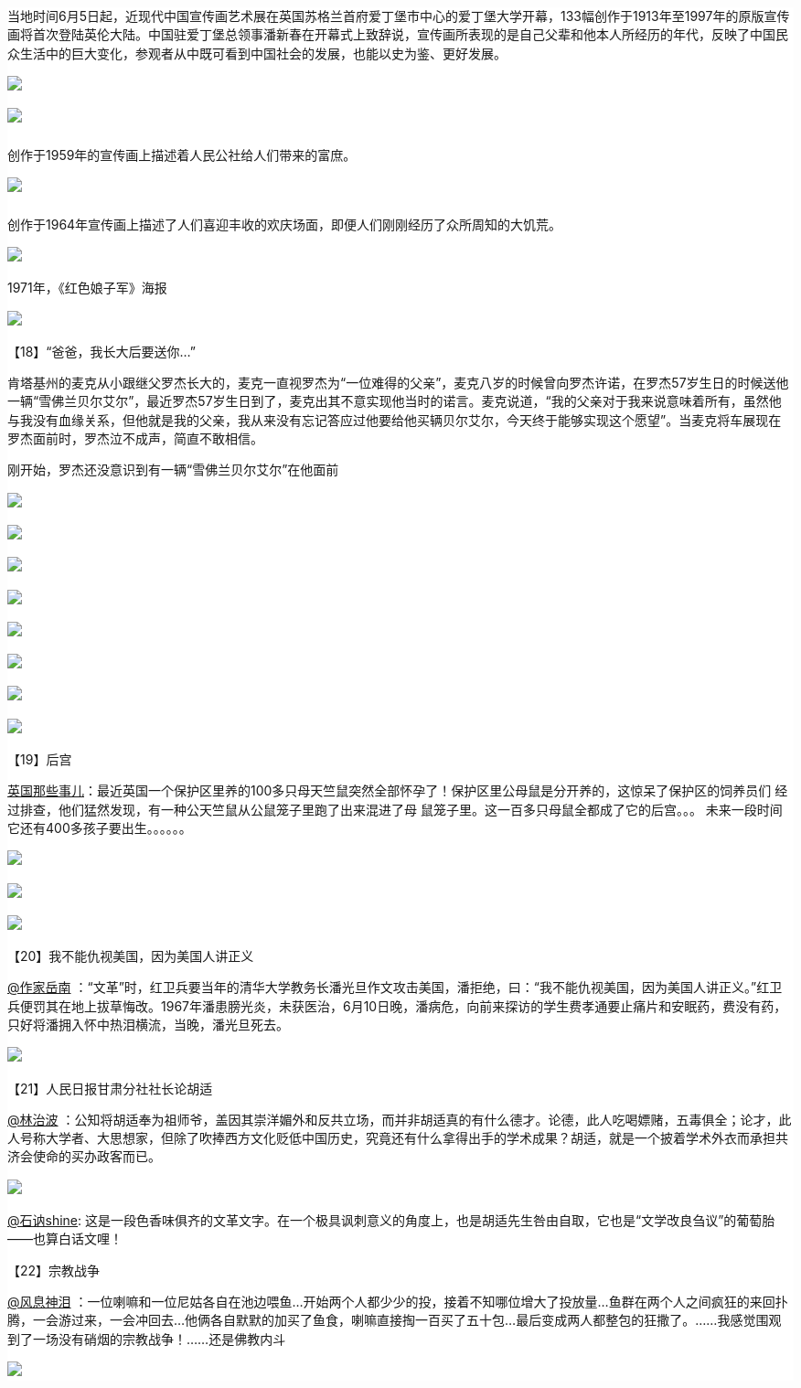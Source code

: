 <p>当地时间6月5日起，近现代中国宣传画艺术展在英国苏格兰首府爱丁堡市中心的爱丁堡大学开幕，133幅创作于1913年至1997年的原版宣传画将首次登陆英伦大陆。中国驻爱丁堡总领事潘新春在开幕式上致辞说，宣传画所表现的是自己父辈和他本人所经历的年代，反映了中国民众生活中的巨大变化，参观者从中既可看到中国社会的发展，也能以史为鉴、更好发展。</p>
<p><img style="BORDER-BOTTOM-COLOR: #000000; BORDER-TOP-COLOR: #000000; BORDER-RIGHT-COLOR: #000000; BORDER-LEFT-COLOR: #000000" border="0" src="http://ptimg.org:88/dapenti/DOFlr9Il/MduTa.jpg"></p>
<p><img style="BORDER-BOTTOM-COLOR: #000000; BORDER-TOP-COLOR: #000000; BORDER-RIGHT-COLOR: #000000; BORDER-LEFT-COLOR: #000000" border="0" src="http://ptimg.org:88/dapenti/DOFlpNhN/vmQh4.jpg"><br>&#160;<br>创作于1959年的宣传画上描述着人民公社给人们带来的富庶。</p>
<p><img style="BORDER-BOTTOM-COLOR: #000000; BORDER-TOP-COLOR: #000000; BORDER-RIGHT-COLOR: #000000; BORDER-LEFT-COLOR: #000000" border="0" src="http://ptimg.org:88/dapenti/DOFlrLlC/QbG84.jpg"><br>&#160;<br>创作于1964年宣传画上描述了人们喜迎丰收的欢庆场面，即便人们刚刚经历了众所周知的大饥荒。</p>
<p><img style="BORDER-BOTTOM-COLOR: #000000; BORDER-TOP-COLOR: #000000; BORDER-RIGHT-COLOR: #000000; BORDER-LEFT-COLOR: #000000" border="0" src="http://ptimg.org:88/dapenti/DOFlptWT/9g2pb.jpg"></p>
<p>1971年，《红色娘子军》海报</p>
<p><img style="BORDER-BOTTOM-COLOR: #000000; BORDER-TOP-COLOR: #000000; BORDER-RIGHT-COLOR: #000000; BORDER-LEFT-COLOR: #000000" border="0" src="http://ptimg.org:88/dapenti/DOFlsbLj/hYIlJ.jpg"></p>
<p>【18】“爸爸，我长大后要送你…”</p>
<p>肯塔基州的麦克从小跟继父罗杰长大的，麦克一直视罗杰为“一位难得的父亲”，麦克八岁的时候曾向罗杰许诺，在罗杰57岁生日的时候送他一辆“雪佛兰贝尔艾尔”，最近罗杰57岁生日到了，麦克出其不意实现他当时的诺言。麦克说道，“我的父亲对于我来说意味着所有，虽然他与我没有血缘关系，但他就是我的父亲，我从来没有忘记答应过他要给他买辆贝尔艾尔，今天终于能够实现这个愿望”。当麦克将车展现在罗杰面前时，罗杰泣不成声，简直不敢相信。</p>
<p>刚开始，罗杰还没意识到有一辆“雪佛兰贝尔艾尔”在他面前</p>
<p><img style="BORDER-BOTTOM-COLOR: #000000; BORDER-TOP-COLOR: #000000; BORDER-RIGHT-COLOR: #000000; BORDER-LEFT-COLOR: #000000" border="0" src="http://ptimg.org:88/dapenti/DOFsuxDW/NQRV.jpg"></p>
<p><img style="BORDER-BOTTOM-COLOR: #000000; BORDER-TOP-COLOR: #000000; BORDER-RIGHT-COLOR: #000000; BORDER-LEFT-COLOR: #000000" border="0" src="http://ptimg.org:88/dapenti/DOFsSbvX/13OiEi.jpg"></p>
<p><img style="BORDER-BOTTOM-COLOR: #000000; BORDER-TOP-COLOR: #000000; BORDER-RIGHT-COLOR: #000000; BORDER-LEFT-COLOR: #000000" border="0" src="http://ptimg.org:88/dapenti/DOFsTHYq/3W6C7.jpg"></p>
<p><img style="BORDER-BOTTOM-COLOR: #000000; BORDER-TOP-COLOR: #000000; BORDER-RIGHT-COLOR: #000000; BORDER-LEFT-COLOR: #000000" border="0" src="http://ptimg.org:88/dapenti/DOFsU5SV/TBENO.jpg"></p>
<p><img style="BORDER-BOTTOM-COLOR: #000000; BORDER-TOP-COLOR: #000000; BORDER-RIGHT-COLOR: #000000; BORDER-LEFT-COLOR: #000000" border="0" src="http://ptimg.org:88/dapenti/DOFsSVoO/9n6E.jpg"></p>
<p><img style="BORDER-BOTTOM-COLOR: #000000; BORDER-TOP-COLOR: #000000; BORDER-RIGHT-COLOR: #000000; BORDER-LEFT-COLOR: #000000" border="0" src="http://ptimg.org:88/dapenti/DOFsV01z/JJLuK.jpg"></p>
<p><img style="BORDER-BOTTOM-COLOR: #000000; BORDER-TOP-COLOR: #000000; BORDER-RIGHT-COLOR: #000000; BORDER-LEFT-COLOR: #000000" border="0" src="http://ptimg.org:88/dapenti/DOFsUSTY/12FsQq.jpg"></p>
<p><img style="BORDER-BOTTOM-COLOR: #000000; BORDER-TOP-COLOR: #000000; BORDER-RIGHT-COLOR: #000000; BORDER-LEFT-COLOR: #000000" border="0" src="http://ptimg.org:88/dapenti/DOFsQEMx/Btek1.jpg"></p>
<p>【19】后宫</p>
<div class="WB_info">
<a class="WB_name S_func1" title="英国那些事儿" href="http://weibo.com/hereinuk" target="_blank" nick-name="英国那些事儿" usercard="id=2549228714">英国那些事儿</a>：最近英国一个保护区里养的100多只母天竺鼠突然全部怀孕了！保护区里公母鼠是分开养的，这惊呆了保护区的饲养员们 经过排查，他们猛然发现，有一种公天竺鼠从公鼠笼子里跑了出来混进了母 鼠笼子里。这一百多只母鼠全都成了它的后宫。。。 未来一段时间它还有400多孩子要出生。。。。。。</div>
<p><img style="BORDER-BOTTOM-COLOR: #000000; BORDER-TOP-COLOR: #000000; BORDER-RIGHT-COLOR: #000000; BORDER-LEFT-COLOR: #000000" border="0" src="http://ptimg.org:88/dapenti/DOG3Qs0S/6uav9.jpg"></p>
<p><img style="BORDER-BOTTOM-COLOR: #000000; BORDER-TOP-COLOR: #000000; BORDER-RIGHT-COLOR: #000000; BORDER-LEFT-COLOR: #000000" border="0" src="http://ptimg.org:88/dapenti/DOG3Q9FQ/MpoTU.jpg"></p>
<p><img style="BORDER-BOTTOM-COLOR: #000000; BORDER-TOP-COLOR: #000000; BORDER-RIGHT-COLOR: #000000; BORDER-LEFT-COLOR: #000000" border="0" src="http://ptimg.org:88/dapenti/DOG3Rr2V/hJT2T.jpg"></p>
<p>【20】我不能仇视美国，因为美国人讲正义</p>
<div class="WB_info">
<a class="WB_name S_func3" title="作家岳南" href="http://weibo.com/yuenanblog" node-type="feed_list_originNick" nick-name="作家岳南" usercard="id=1311967407">@作家岳南</a> ：“文革”时，红卫兵要当年的清华大学教务长潘光旦作文攻击美国，潘拒绝，曰：“我不能仇视美国，因为美国人讲正义。”红卫兵便罚其在地上拔草悔改。1967年潘患膀光炎，未获医治，6月10日晚，潘病危，向前来探访的学生费孝通要止痛片和安眠药，费没有药，只好将潘拥入怀中热泪横流，当晚，潘光旦死去。</div>
<p><img style="BORDER-BOTTOM-COLOR: #000000; BORDER-TOP-COLOR: #000000; BORDER-RIGHT-COLOR: #000000; BORDER-LEFT-COLOR: #000000" border="0" src="http://ptimg.org:88/dapenti/DOFR8c3b/8gWJZ.jpg"></p>
<p>【21】人民日报甘肃分社社长论胡适</p>
<div class="WB_info">
<a class="WB_name S_func3" title="林治波" href="http://weibo.com/linzhibo" node-type="feed_list_originNick" nick-name="林治波" usercard="id=1864600283">@林治波</a>&#160;：公知将胡适奉为祖师爷，盖因其崇洋媚外和反共立场，而并非胡适真的有什么德才。论德，此人吃喝嫖赌，五毒俱全；论才，此人号称大学者、大思想家，但除了吹捧西方文化贬低中国历史，究竟还有什么拿得出手的学术成果？胡适，就是一个披着学术外衣而承担共济会使命的买办政客而已。</div>
<p><img style="BORDER-BOTTOM-COLOR: #000000; BORDER-TOP-COLOR: #000000; BORDER-RIGHT-COLOR: #000000; BORDER-LEFT-COLOR: #000000" border="0" src="http://ptimg.org:88/dapenti/DOGEh6Gi/Xav43.jpg"></p>
<p><a href="http://weibo.com/n/%E7%9F%B3%E8%AE%B7shine?from=feed&amp;loc=at" usercard="name=石讷shine" render="ext" extra-data="type=atname">@石讷shine</a>: 这是一段色香味俱齐的文革文字。在一个极具讽刺意义的角度上，也是胡适先生咎由自取，它也是“文学改良刍议”的葡萄胎——也算白话文哩！</p>
<p>【22】宗教战争</p>
<div class="WB_info">
<a class="WB_name S_func3" title="风息神泪" href="http://weibo.com/120744460?from=feed&amp;loc=nickname" node-type="feed_list_originNick" nick-name="风息神泪" usercard="id=1448495451">@风息神泪</a> ：一位喇嘛和一位尼姑各自在池边喂鱼…开始两个人都少少的投，接着不知哪位增大了投放量…鱼群在两个人之间疯狂的来回扑腾，一会游过来，一会冲回去…他俩各自默默的加买了鱼食，喇嘛直接掏一百买了五十包…最后变成两人都整包的狂撒了。……我感觉围观到了一场没有硝烟的宗教战争！……还是佛教内斗</div>
<p><img style="BORDER-BOTTOM-COLOR: #000000; BORDER-TOP-COLOR: #000000; BORDER-RIGHT-COLOR: #000000; BORDER-LEFT-COLOR: #000000" border="0" src="http://ptimg.org:88/dapenti/DOGnw8E3/12Kp1H.jpg"></p>